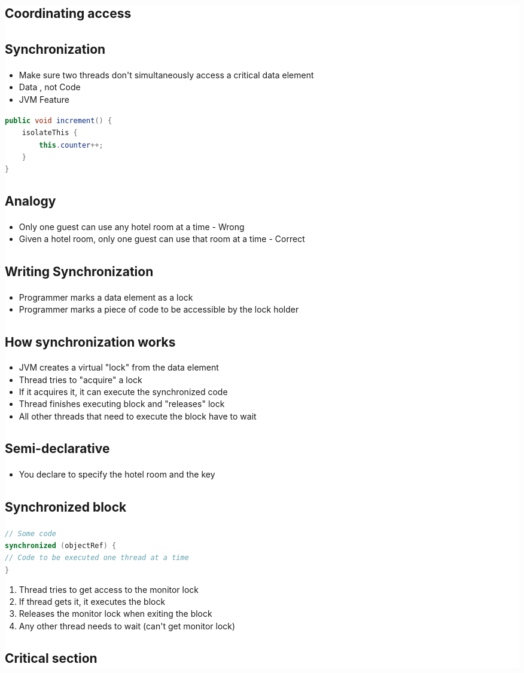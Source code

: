 ## Coordinating access

## Synchronization
* Make sure two threads don't simultaneously access a critical data element
* Data , not Code
* JVM Feature

```java
public void increment() {
    isolateThis {
        this.counter++;
    }
}
```
## Analogy
* Only one guest can use any hotel room at a time - Wrong
* Given a hotel room, only one guest can use that room at a time - Correct

## Writing Synchronization
* Programmer marks a data element as a lock
* Programmer marks a piece of code to be accessible by the lock holder

## How synchronization works
* JVM creates a virtual "lock" from the data element
* Thread tries to "acquire" a lock
* If it acquires it, it can execute the synchronized code
* Thread finishes executing block and "releases" lock
* All other threads that need to execute the block have to wait

## Semi-declarative
* You declare to specify the hotel room and the key

## Synchronized block
```java
// Some code
synchronized (objectRef) {
// Code to be executed one thread at a time
}
```

1. Thread tries to get access to the monitor lock
2. If thread gets it, it executes the block
3. Releases the monitor lock when exiting the block
4. Any other thread needs to wait (can't get monitor lock)

## Critical section

